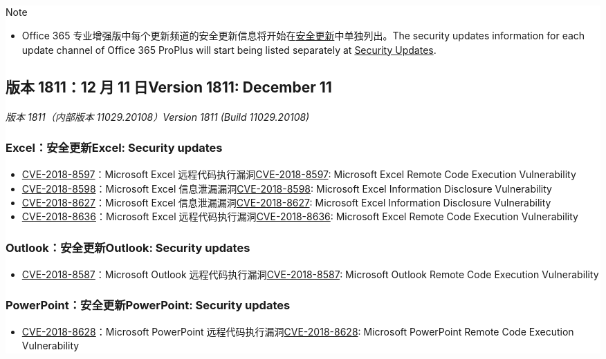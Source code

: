  > [!NOTE]
> - <span data-ttu-id="c5d6f-111">Office 365 专业增强版中每个更新频道的安全更新信息将开始在[安全更新](office365-proplus-security-updates.md)中单独列出。</span><span class="sxs-lookup"><span data-stu-id="c5d6f-111">The security updates information for each update channel of Office 365 ProPlus will start being listed separately at [Security Updates](office365-proplus-security-updates.md).</span></span> 

## <a name="version-1811-december-11"></a><span data-ttu-id="c5d6f-112">版本 1811：12 月 11 日</span><span class="sxs-lookup"><span data-stu-id="c5d6f-112">Version 1811: December 11</span></span>
<span data-ttu-id="c5d6f-113">*版本 1811（内部版本 11029.20108）*</span><span class="sxs-lookup"><span data-stu-id="c5d6f-113">*Version 1811 (Build 11029.20108)*</span></span> 

 ### <a name="excel-security-updates"></a><span data-ttu-id="c5d6f-114">Excel：安全更新</span><span class="sxs-lookup"><span data-stu-id="c5d6f-114">Excel: Security updates</span></span> 

-   <span data-ttu-id="c5d6f-115">[CVE-2018-8597](https://portal.msrc.microsoft.com/zh-CN/security-guidance/advisory/CVE-2018-8597)：Microsoft Excel 远程代码执行漏洞</span><span class="sxs-lookup"><span data-stu-id="c5d6f-115">[CVE-2018-8597](https://portal.msrc.microsoft.com/zh-CN/security-guidance/advisory/CVE-2018-8597): Microsoft Excel Remote Code Execution Vulnerability</span></span> 
-   <span data-ttu-id="c5d6f-116">[CVE-2018-8598](https://portal.msrc.microsoft.com/zh-CN/security-guidance/advisory/CVE-2018-8598)：Microsoft Excel 信息泄漏漏洞</span><span class="sxs-lookup"><span data-stu-id="c5d6f-116">[CVE-2018-8598](https://portal.msrc.microsoft.com/zh-CN/security-guidance/advisory/CVE-2018-8598): Microsoft Excel Information Disclosure Vulnerability</span></span> 
-   <span data-ttu-id="c5d6f-117">[CVE-2018-8627](https://portal.msrc.microsoft.com/zh-CN/security-guidance/advisory/CVE-2018-8627)：Microsoft Excel 信息泄漏漏洞</span><span class="sxs-lookup"><span data-stu-id="c5d6f-117">[CVE-2018-8627](https://portal.msrc.microsoft.com/zh-CN/security-guidance/advisory/CVE-2018-8627): Microsoft Excel Information Disclosure Vulnerability</span></span> 
-   <span data-ttu-id="c5d6f-118">[CVE-2018-8636](https://portal.msrc.microsoft.com/zh-CN/security-guidance/advisory/CVE-2018-8636)：Microsoft Excel 远程代码执行漏洞</span><span class="sxs-lookup"><span data-stu-id="c5d6f-118">[CVE-2018-8636](https://portal.msrc.microsoft.com/zh-CN/security-guidance/advisory/CVE-2018-8636): Microsoft Excel Remote Code Execution Vulnerability</span></span> 

### <a name="outlook-security-updates"></a><span data-ttu-id="c5d6f-119">Outlook：安全更新</span><span class="sxs-lookup"><span data-stu-id="c5d6f-119">Outlook: Security updates</span></span> 

-   <span data-ttu-id="c5d6f-120">[CVE-2018-8587](https://portal.msrc.microsoft.com/zh-CN/security-guidance/advisory/CVE-2018-8587)：Microsoft Outlook 远程代码执行漏洞</span><span class="sxs-lookup"><span data-stu-id="c5d6f-120">[CVE-2018-8587](https://portal.msrc.microsoft.com/zh-CN/security-guidance/advisory/CVE-2018-8587): Microsoft Outlook Remote Code Execution Vulnerability</span></span> 

### <a name="powerpoint-security-updates"></a><span data-ttu-id="c5d6f-121">PowerPoint：安全更新</span><span class="sxs-lookup"><span data-stu-id="c5d6f-121">PowerPoint: Security updates</span></span> 

-   <span data-ttu-id="c5d6f-122">[CVE-2018-8628](https://portal.msrc.microsoft.com/zh-CN/security-guidance/advisory/CVE-2018-8628)：Microsoft PowerPoint 远程代码执行漏洞</span><span class="sxs-lookup"><span data-stu-id="c5d6f-122">[CVE-2018-8628](https://portal.msrc.microsoft.com/zh-CN/security-guidance/advisory/CVE-2018-8628): Microsoft PowerPoint Remote Code Execution Vulnerability</span></span> 
